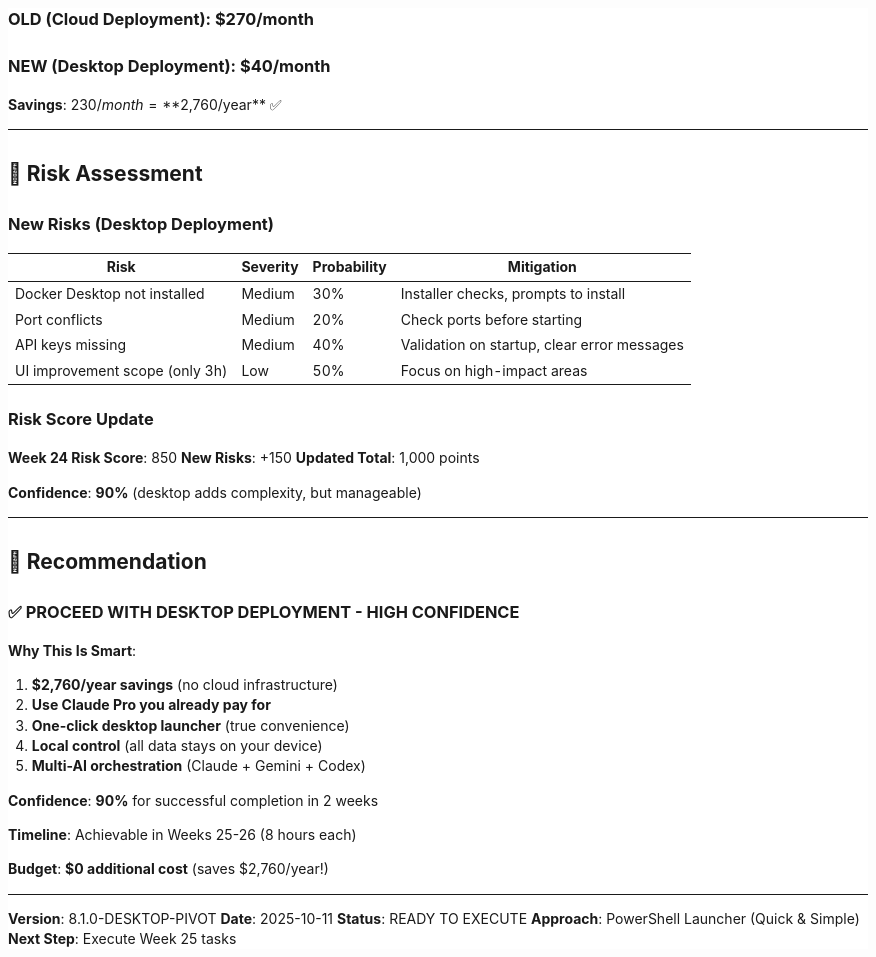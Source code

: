 ### OLD (Cloud Deployment): $270/month

### NEW (Desktop Deployment): **$40/month**

**Savings**: $230/month = **$2,760/year** ✅

---

## 🎯 Risk Assessment

### New Risks (Desktop Deployment)

| Risk | Severity | Probability | Mitigation |
|------|----------|-------------|------------|
| Docker Desktop not installed | Medium | 30% | Installer checks, prompts to install |
| Port conflicts | Medium | 20% | Check ports before starting |
| API keys missing | Medium | 40% | Validation on startup, clear error messages |
| UI improvement scope (only 3h) | Low | 50% | Focus on high-impact areas |

### Risk Score Update

**Week 24 Risk Score**: 850
**New Risks**: +150
**Updated Total**: 1,000 points

**Confidence**: **90%** (desktop adds complexity, but manageable)

---

## 🚀 Recommendation

### ✅ PROCEED WITH DESKTOP DEPLOYMENT - HIGH CONFIDENCE

**Why This Is Smart**:
1. **$2,760/year savings** (no cloud infrastructure)
2. **Use Claude Pro you already pay for**
3. **One-click desktop launcher** (true convenience)
4. **Local control** (all data stays on your device)
5. **Multi-AI orchestration** (Claude + Gemini + Codex)

**Confidence**: **90%** for successful completion in 2 weeks

**Timeline**: Achievable in Weeks 25-26 (8 hours each)

**Budget**: **$0 additional cost** (saves $2,760/year!)

---

**Version**: 8.1.0-DESKTOP-PIVOT
**Date**: 2025-10-11
**Status**: READY TO EXECUTE
**Approach**: PowerShell Launcher (Quick & Simple)
**Next Step**: Execute Week 25 tasks
